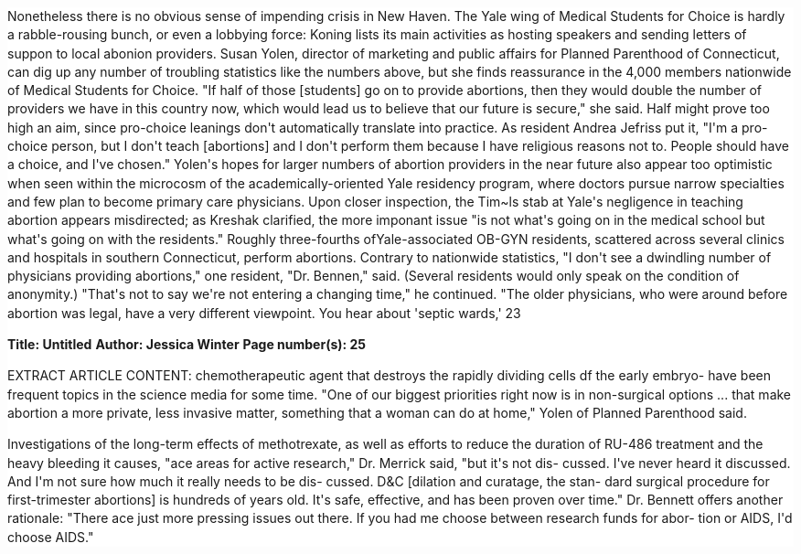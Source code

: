 Nonetheless there is no obvious sense of impending crisis in New Haven. The Yale wing of Medical Students for Choice is hardly a rabble-rousing bunch, or even a lobbying force: Koning lists its main activities as hosting speakers and sending letters of suppon to local abonion providers. Susan Yolen, director of marketing and public affairs for Planned Parenthood of Connecticut, can dig up any number of troubling statistics like the numbers above, but she finds reassurance in the 4,000 members nationwide of Medical Students for Choice. "If half of those [students] go on to provide abortions, then they would double the number of providers we have in this country now, which would lead us to believe that our future is secure," she said.
Half might prove too high an aim, since pro-choice leanings don't automatically translate into practice. As resident Andrea Jefriss put it, "I'm a pro-choice person, but I don't teach [abortions] and I don't perform them because I have religious reasons not to. People should have a choice, and I've chosen." Yolen's hopes for larger numbers of abortion providers in the near future also appear too optimistic when seen within the microcosm of the academically-oriented Yale residency program, where doctors pursue narrow specialties and few plan to become primary care physicians. Upon closer inspection, the Tim~ls stab at Yale's negligence in teaching abortion appears misdirected; as Kreshak clarified, the more imponant issue "is not what's going on in the medical school but what's going on with the residents."
Roughly three-fourths ofYale-associated OB-GYN residents, scattered across several clinics and hospitals in southern Connecticut, perform abortions. Contrary to nationwide statistics, "I don't see a dwindling number of physicians providing abortions," one resident, "Dr. Bennen," said. (Several residents would only speak on the condition of anonymity.) "That's not to say we're not entering a changing time," he continued. "The older physicians, who were around before abortion was legal, have a very different viewpoint. You hear about 'septic wards,' 23


**Title: Untitled**
**Author: Jessica Winter**
**Page number(s): 25**

EXTRACT ARTICLE CONTENT:
chemotherapeutic agent that destroys the 
rapidly dividing cells df the early embryo-
have been frequent topics in the science media 
for some time. "One of our biggest priorities 
right now is in non-surgical options ... that 
make abortion a more private, less invasive 
matter, something that a woman can do at 
home," Yolen of Planned Parenthood said. 

Investigations of the long-term effects of 
methotrexate, as well as efforts to reduce the 
duration of RU-486 treatment and the heavy 
bleeding it causes, "ace areas for active 
research," Dr. Merrick said, "but it's not dis-
cussed. I've never heard it discussed. And I'm 
not sure how much it really needs to be dis-
cussed. D&C [dilation and curatage, the stan-
dard surgical procedure for first-trimester 
abortions] is hundreds of years old. It's safe, 
effective, and has been proven over time." Dr. 
Bennett offers another rationale: "There ace 
just more pressing issues out there. If you had 
me choose between research funds for abor-
tion or AIDS, I'd choose AIDS." 
